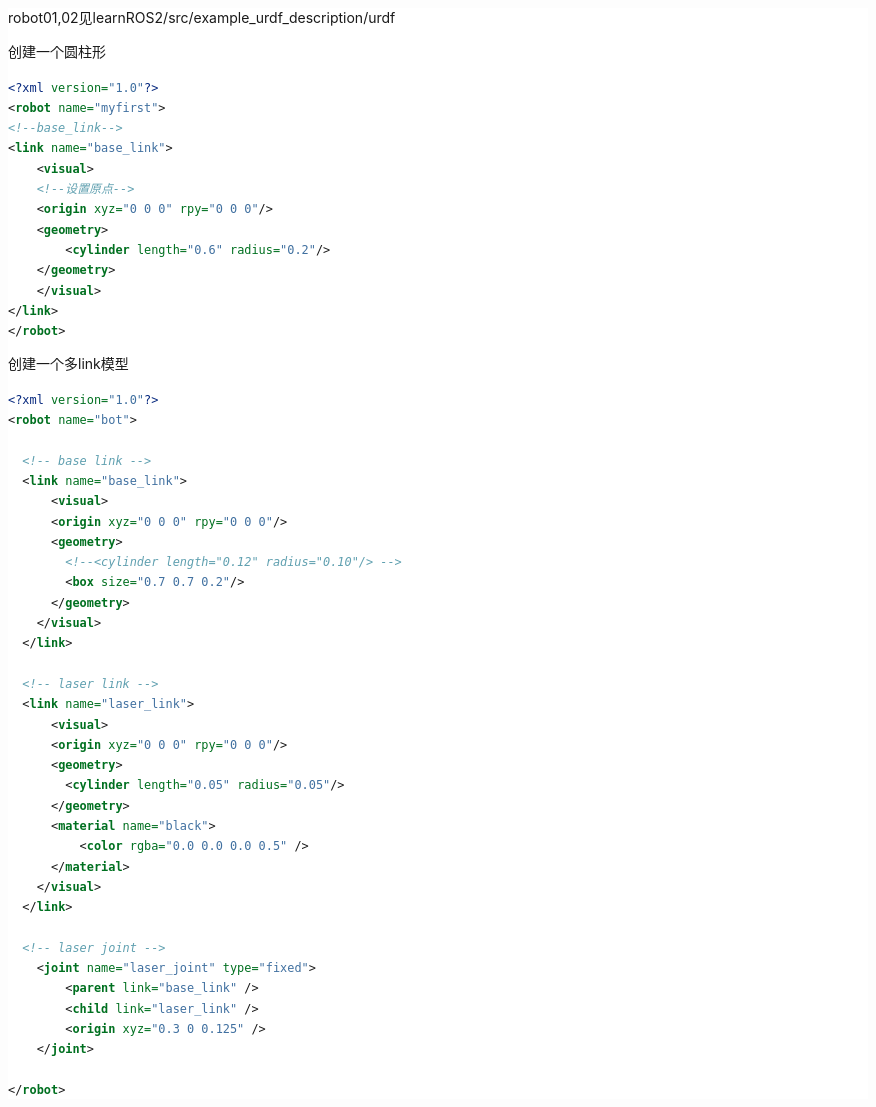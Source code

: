 robot01,02见learnROS2/src/example_urdf_description/urdf

创建一个圆柱形

```xml
<?xml version="1.0"?>
<robot name="myfirst">
<!--base_link-->
<link name="base_link">
    <visual>
    <!--设置原点-->
    <origin xyz="0 0 0" rpy="0 0 0"/>
    <geometry>
        <cylinder length="0.6" radius="0.2"/>
    </geometry>
    </visual>
</link>
</robot>
```

创建一个多link模型

```xml
<?xml version="1.0"?>
<robot name="bot">
    
  <!-- base link -->
  <link name="base_link">
      <visual>
      <origin xyz="0 0 0" rpy="0 0 0"/>
      <geometry>
        <!--<cylinder length="0.12" radius="0.10"/> -->
        <box size="0.7 0.7 0.2"/>
      </geometry>
    </visual>
  </link>
    
  <!-- laser link -->
  <link name="laser_link">
      <visual>
      <origin xyz="0 0 0" rpy="0 0 0"/>
      <geometry>
        <cylinder length="0.05" radius="0.05"/>
      </geometry>
      <material name="black">
          <color rgba="0.0 0.0 0.0 0.5" /> 
      </material>
    </visual>
  </link>
    
  <!-- laser joint -->
    <joint name="laser_joint" type="fixed">
        <parent link="base_link" />
        <child link="laser_link" />
        <origin xyz="0.3 0 0.125" />
    </joint>

</robot>

```
